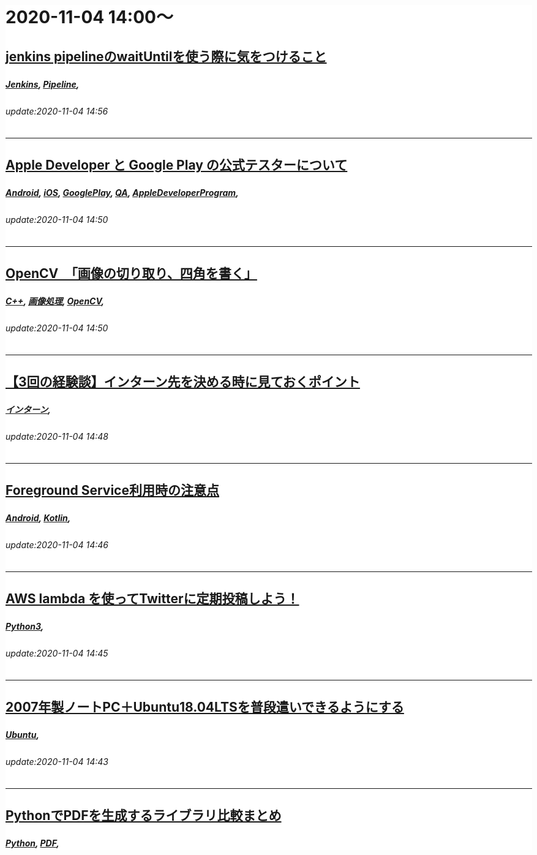 


# 2020-11-04 14:00～
## [jenkins pipelineのwaitUntilを使う際に気をつけること](https://qiita.com/i47_rozary/items/b05b52b3c16041f91196)
##### [Jenkins](https://qiita.com/tags/Jenkins), [Pipeline](https://qiita.com/tags/Pipeline), 
###### update:2020-11-04 14:56
---
## [Apple Developer と Google Play の公式テスターについて](https://qiita.com/gremito/items/661383f256a60e3c5b01)
##### [Android](https://qiita.com/tags/Android), [iOS](https://qiita.com/tags/iOS), [GooglePlay](https://qiita.com/tags/GooglePlay), [QA](https://qiita.com/tags/QA), [AppleDeveloperProgram](https://qiita.com/tags/AppleDeveloperProgram), 
###### update:2020-11-04 14:50
---
## [OpenCV　「画像の切り取り、四角を書く」](https://qiita.com/awesomecity1998/items/900b854becc6a61b6742)
##### [C++](https://qiita.com/tags/C++), [画像処理](https://qiita.com/tags/画像処理), [OpenCV](https://qiita.com/tags/OpenCV), 
###### update:2020-11-04 14:50
---
## [【3回の経験談】インターン先を決める時に見ておくポイント](https://qiita.com/Sossiii/items/63d80aa3e632f7873c86)
##### [インターン](https://qiita.com/tags/インターン), 
###### update:2020-11-04 14:48
---
## [Foreground Service利用時の注意点](https://qiita.com/nya__str/items/5bdda742b2c0f153b44e)
##### [Android](https://qiita.com/tags/Android), [Kotlin](https://qiita.com/tags/Kotlin), 
###### update:2020-11-04 14:46
---
## [AWS lambda を使ってTwitterに定期投稿しよう！](https://qiita.com/yokubarisanyuyu/items/6de41eb60c11879cdd15)
##### [Python3](https://qiita.com/tags/Python3), 
###### update:2020-11-04 14:45
---
## [2007年製ノートPC＋Ubuntu18.04LTSを普段遣いできるようにする](https://qiita.com/faz479704/items/cddad8003b668efbef85)
##### [Ubuntu](https://qiita.com/tags/Ubuntu), 
###### update:2020-11-04 14:43
---
## [PythonでPDFを生成するライブラリ比較まとめ](https://qiita.com/godan09/items/13866970972bf3a1c243)
##### [Python](https://qiita.com/tags/Python), [PDF](https://qiita.com/tags/PDF), 